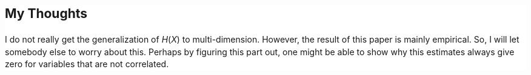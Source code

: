 ## My Thoughts

I do not really get the generalization of $H(X)$ to multi-dimension.
However, the result of this paper is mainly empirical.
So, I will let somebody else to worry about this.
Perhaps by figuring this part out, one might be able to show why this estimates always give zero for variables that are not correlated.

